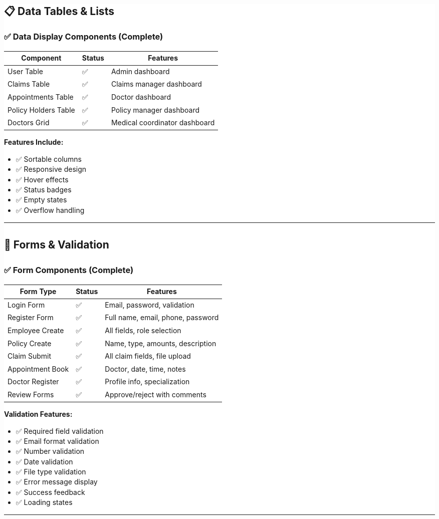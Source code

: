 
## 📋 Data Tables & Lists

### ✅ Data Display Components (Complete)

| Component | Status | Features |
|-----------|--------|----------|
| User Table | ✅ | Admin dashboard |
| Claims Table | ✅ | Claims manager dashboard |
| Appointments Table | ✅ | Doctor dashboard |
| Policy Holders Table | ✅ | Policy manager dashboard |
| Doctors Grid | ✅ | Medical coordinator dashboard |

**Features Include:**
- ✅ Sortable columns
- ✅ Responsive design
- ✅ Hover effects
- ✅ Status badges
- ✅ Empty states
- ✅ Overflow handling

---

## 📝 Forms & Validation

### ✅ Form Components (Complete)

| Form Type | Status | Features |
|-----------|--------|----------|
| Login Form | ✅ | Email, password, validation |
| Register Form | ✅ | Full name, email, phone, password |
| Employee Create | ✅ | All fields, role selection |
| Policy Create | ✅ | Name, type, amounts, description |
| Claim Submit | ✅ | All claim fields, file upload |
| Appointment Book | ✅ | Doctor, date, time, notes |
| Doctor Register | ✅ | Profile info, specialization |
| Review Forms | ✅ | Approve/reject with comments |

**Validation Features:**
- ✅ Required field validation
- ✅ Email format validation
- ✅ Number validation
- ✅ Date validation
- ✅ File type validation
- ✅ Error message display
- ✅ Success feedback
- ✅ Loading states

---